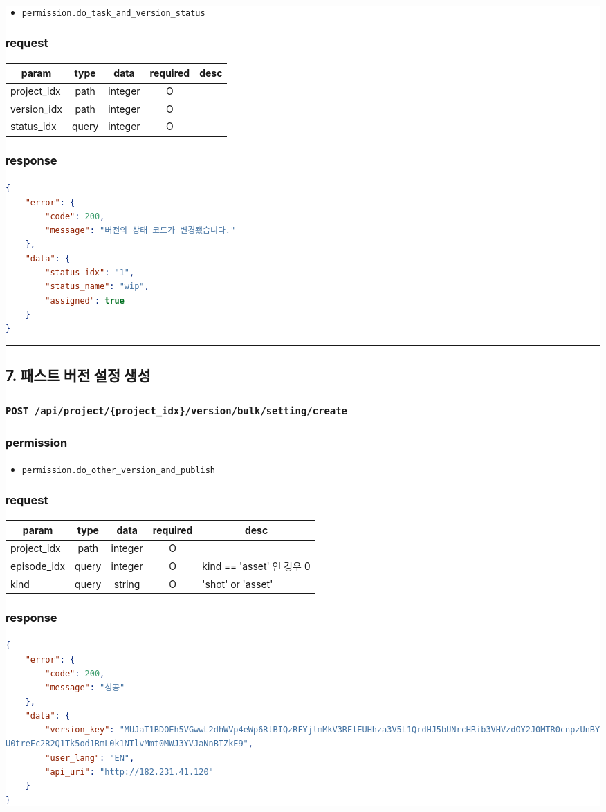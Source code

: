 - `permission.do_task_and_version_status`

### request

| param       | type  |  data   | required | desc |
| ----------- | :---: | :-----: | :------: | ---- |
| project_idx | path  | integer |    O     |      |
| version_idx | path  | integer |    O     |      |
| status_idx  | query | integer |    O     |      |

### response

```json
{
	"error": {
		"code": 200,
		"message": "버전의 상태 코드가 변경됐습니다."
	},
	"data": {
		"status_idx": "1",
		"status_name": "wip",
		"assigned": true
	}
}
```

---

## 7. 패스트 버전 설정 생성 <a id="version-bulk-setting-create"></a>

### `POST /api/project/{project_idx}/version/bulk/setting/create`

### permission

- `permission.do_other_version_and_publish`

### request

| param       | type  |  data   | required | desc                      |
| ----------- | :---: | :-----: | :------: | ------------------------- |
| project_idx | path  | integer |    O     |                           |
| episode_idx | query | integer |    O     | kind == 'asset' 인 경우 0 |
| kind        | query | string  |    O     | 'shot' or 'asset'         |

### response

```json
{
	"error": {
		"code": 200,
		"message": "성공"
	},
	"data": {
		"version_key": "MUJaT1BDOEh5VGwwL2dhWVp4eWp6RlBIQzRFYjlmMkV3RElEUHhza3V5L1QrdHJ5bUNrcHRib3VHVzdOY2J0MTR0cnpzUnBYU0treFc2R2Q1Tk5od1RmL0k1NTlvMmt0MWJ3YVJaNnBTZkE9",
		"user_lang": "EN",
		"api_uri": "http://182.231.41.120"
	}
}
```